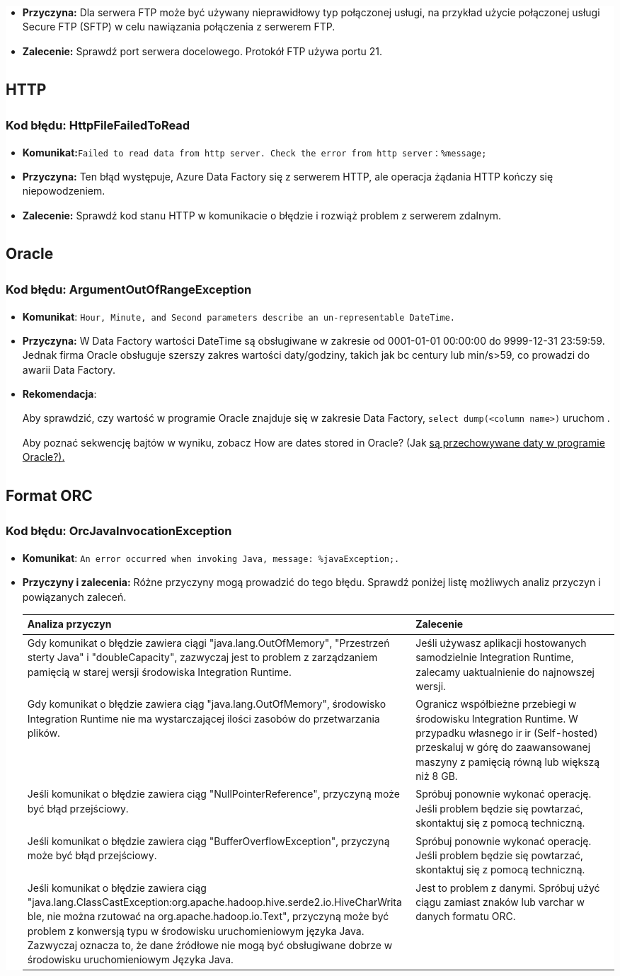 - **Przyczyna:** Dla serwera FTP może być używany nieprawidłowy typ połączonej usługi, na przykład użycie połączonej usługi Secure FTP (SFTP) w celu nawiązania połączenia z serwerem FTP.

- **Zalecenie:** Sprawdź port serwera docelowego. Protokół FTP używa portu 21.


## <a name="http"></a>HTTP

### <a name="error-code-httpfilefailedtoread"></a>Kod błędu: HttpFileFailedToRead

- **Komunikat:**`Failed to read data from http server. Check the error from http server：%message;`

- **Przyczyna:** Ten błąd występuje, Azure Data Factory się z serwerem HTTP, ale operacja żądania HTTP kończy się niepowodzeniem.

- **Zalecenie:** Sprawdź kod stanu HTTP w komunikacie o błędzie i rozwiąż problem z serwerem zdalnym.


## <a name="oracle"></a>Oracle

### <a name="error-code-argumentoutofrangeexception"></a>Kod błędu: ArgumentOutOfRangeException

- **Komunikat**: `Hour, Minute, and Second parameters describe an un-representable DateTime.`

- **Przyczyna:** W Data Factory wartości DateTime są obsługiwane w zakresie od 0001-01-01 00:00:00 do 9999-12-31 23:59:59. Jednak firma Oracle obsługuje szerszy zakres wartości daty/godziny, takich jak bc century lub min/s>59, co prowadzi do awarii Data Factory.

- **Rekomendacja**: 

    Aby sprawdzić, czy wartość w programie Oracle znajduje się w zakresie Data Factory, `select dump(<column name>)` uruchom . 

    Aby poznać sekwencję bajtów w wyniku, zobacz How are dates stored in Oracle? (Jak [są przechowywane daty w programie Oracle?).](https://stackoverflow.com/questions/13568193/how-are-dates-stored-in-oracle)


## <a name="orc-format"></a>Format ORC

### <a name="error-code-orcjavainvocationexception"></a>Kod błędu: OrcJavaInvocationException

- **Komunikat**: `An error occurred when invoking Java, message: %javaException;.`
- **Przyczyny i zalecenia:** Różne przyczyny mogą prowadzić do tego błędu. Sprawdź poniżej listę możliwych analiz przyczyn i powiązanych zaleceń.

    | Analiza przyczyn                                               | Zalecenie                                               |
    | :----------------------------------------------------------- | :----------------------------------------------------------- |
    | Gdy komunikat o błędzie zawiera ciągi "java.lang.OutOfMemory", "Przestrzeń sterty Java" i "doubleCapacity", zazwyczaj jest to problem z zarządzaniem pamięcią w starej wersji środowiska Integration Runtime. | Jeśli używasz aplikacji hostowanych samodzielnie Integration Runtime, zalecamy uaktualnienie do najnowszej wersji. |
    | Gdy komunikat o błędzie zawiera ciąg "java.lang.OutOfMemory", środowisko Integration Runtime nie ma wystarczającej ilości zasobów do przetwarzania plików. | Ogranicz współbieżne przebiegi w środowisku Integration Runtime. W przypadku własnego ir ir (Self-hosted) przeskaluj w górę do zaawansowanej maszyny z pamięcią równą lub większą niż 8 GB. |
    |Jeśli komunikat o błędzie zawiera ciąg "NullPointerReference", przyczyną może być błąd przejściowy. | Spróbuj ponownie wykonać operację. Jeśli problem będzie się powtarzać, skontaktuj się z pomocą techniczną. |
    | Jeśli komunikat o błędzie zawiera ciąg "BufferOverflowException", przyczyną może być błąd przejściowy. | Spróbuj ponownie wykonać operację. Jeśli problem będzie się powtarzać, skontaktuj się z pomocą techniczną. |
    | Jeśli komunikat o błędzie zawiera ciąg "java.lang.ClassCastException:org.apache.hadoop.hive.serde2.io.HiveCharWritable, nie można rzutować na org.apache.hadoop.io.Text", przyczyną może być problem z konwersją typu w środowisku uruchomieniowym języka Java. Zazwyczaj oznacza to, że dane źródłowe nie mogą być obsługiwane dobrze w środowisku uruchomieniowym Języka Java. | Jest to problem z danymi. Spróbuj użyć ciągu zamiast znaków lub varchar w danych formatu ORC. |
